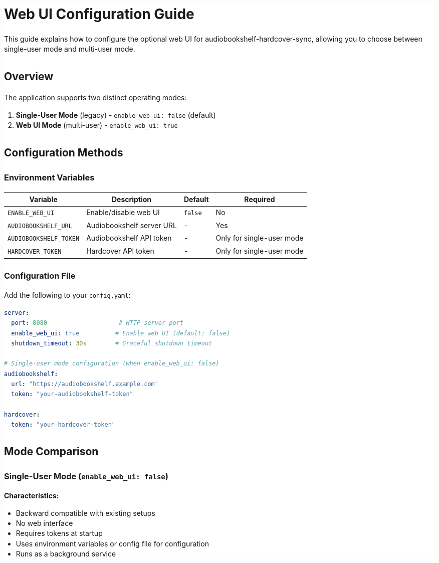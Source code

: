 # Web UI Configuration Guide

This guide explains how to configure the optional web UI for audiobookshelf-hardcover-sync, allowing you to choose between single-user mode and multi-user mode.

## Overview

The application supports two distinct operating modes:

1. **Single-User Mode** (legacy) - `enable_web_ui: false` (default)
2. **Web UI Mode** (multi-user) - `enable_web_ui: true`

## Configuration Methods

### Environment Variables

| Variable | Description | Default | Required |
|----------|-------------|---------|----------|
| `ENABLE_WEB_UI` | Enable/disable web UI | `false` | No |
| `AUDIOBOOKSHELF_URL` | Audiobookshelf server URL | - | Yes |
| `AUDIOBOOKSHELF_TOKEN` | Audiobookshelf API token | - | Only for single-user mode |
| `HARDCOVER_TOKEN` | Hardcover API token | - | Only for single-user mode |

### Configuration File

Add the following to your `config.yaml`:

```yaml
server:
  port: 8080                    # HTTP server port
  enable_web_ui: true          # Enable web UI (default: false)
  shutdown_timeout: 30s        # Graceful shutdown timeout

# Single-user mode configuration (when enable_web_ui: false)
audiobookshelf:
  url: "https://audiobookshelf.example.com"
  token: "your-audiobookshelf-token"

hardcover:
  token: "your-hardcover-token"
```

## Mode Comparison

### Single-User Mode (`enable_web_ui: false`)

**Characteristics:**
- Backward compatible with existing setups
- No web interface
- Requires tokens at startup
- Uses environment variables or config file for configuration
- Runs as a background service
